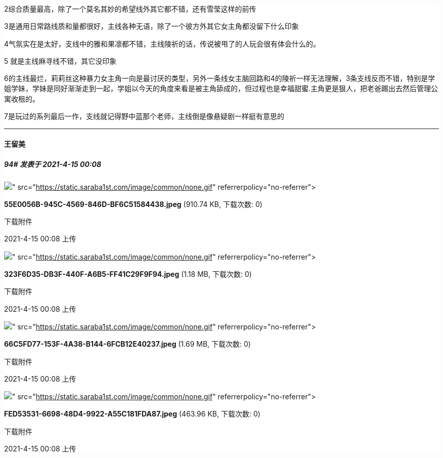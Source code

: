 
2综合质量最高，除了一个莫名其妙的希望线外其它都不错，还有雪莹这样的前传


3是通用日常路线质和量都很好，主线各种无语，除了一个彼方外其它女主角都没留下什么印象


4气氛实在是太好，支线中的雅和果凛都不错，主线陵祈的话，传说被甩了的人玩会很有体会什么的。


5 就是主线麻寻线不错，其它没印象


6的主线最烂，莉莉丝这种暴力女主角一向是最讨厌的类型，另外一条线女主脑回路和4的陵祈一样无法理解，3条支线反而不错，特别是学姐学妹，学妹是同好渐渐走到一起，学姐以今天的角度来看是被主角舔成的，但过程也是幸福甜蜜.主角更是狠人，把老爸踢出去然后管理公寓收租的。


7是玩过的系列最后一作，支线就记得野中蓝那个老师，主线倒是像悬疑剧一样挺有意思的


*****

####  王留美  
##### 94#       发表于 2021-4-15 00:08


<img src="https://img.saraba1st.com/forum/202104/15/000810ebyg9im8iwebzpjs.jpeg" referrerpolicy="no-referrer">" src="https://static.saraba1st.com/image/common/none.gif" referrerpolicy="no-referrer">


<strong>55E0056B-945C-4569-846D-BF6C51584438.jpeg</strong> (910.74 KB, 下载次数: 0)

下载附件

2021-4-15 00:08 上传


<img src="https://img.saraba1st.com/forum/202104/15/000812kefmzryg8p7p7mi7.jpeg" referrerpolicy="no-referrer">" src="https://static.saraba1st.com/image/common/none.gif" referrerpolicy="no-referrer">


<strong>323F6D35-DB3F-440F-A6B5-FF41C29F9F94.jpeg</strong> (1.18 MB, 下载次数: 0)

下载附件

2021-4-15 00:08 上传


<img src="https://img.saraba1st.com/forum/202104/15/000812n7rrcytrgiztwpp1.jpeg" referrerpolicy="no-referrer">" src="https://static.saraba1st.com/image/common/none.gif" referrerpolicy="no-referrer">


<strong>66C5FD77-153F-4A38-B144-6FCB12E40237.jpeg</strong> (1.69 MB, 下载次数: 0)

下载附件

2021-4-15 00:08 上传


<img src="https://img.saraba1st.com/forum/202104/15/000831pa861ac77mgpx788.jpeg" referrerpolicy="no-referrer">" src="https://static.saraba1st.com/image/common/none.gif" referrerpolicy="no-referrer">


<strong>FED53531-6698-48D4-9922-A55C181FDA87.jpeg</strong> (463.96 KB, 下载次数: 0)

下载附件

2021-4-15 00:08 上传
